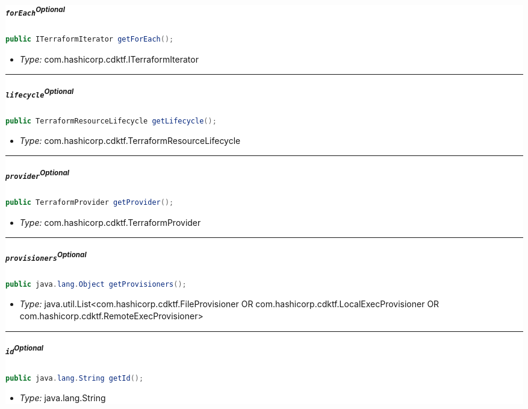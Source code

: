 
##### `forEach`<sup>Optional</sup> <a name="forEach" id="@cdktf/provider-nomad.dataNomadJwks.DataNomadJwksConfig.property.forEach"></a>

```java
public ITerraformIterator getForEach();
```

- *Type:* com.hashicorp.cdktf.ITerraformIterator

---

##### `lifecycle`<sup>Optional</sup> <a name="lifecycle" id="@cdktf/provider-nomad.dataNomadJwks.DataNomadJwksConfig.property.lifecycle"></a>

```java
public TerraformResourceLifecycle getLifecycle();
```

- *Type:* com.hashicorp.cdktf.TerraformResourceLifecycle

---

##### `provider`<sup>Optional</sup> <a name="provider" id="@cdktf/provider-nomad.dataNomadJwks.DataNomadJwksConfig.property.provider"></a>

```java
public TerraformProvider getProvider();
```

- *Type:* com.hashicorp.cdktf.TerraformProvider

---

##### `provisioners`<sup>Optional</sup> <a name="provisioners" id="@cdktf/provider-nomad.dataNomadJwks.DataNomadJwksConfig.property.provisioners"></a>

```java
public java.lang.Object getProvisioners();
```

- *Type:* java.util.List<com.hashicorp.cdktf.FileProvisioner OR com.hashicorp.cdktf.LocalExecProvisioner OR com.hashicorp.cdktf.RemoteExecProvisioner>

---

##### `id`<sup>Optional</sup> <a name="id" id="@cdktf/provider-nomad.dataNomadJwks.DataNomadJwksConfig.property.id"></a>

```java
public java.lang.String getId();
```

- *Type:* java.lang.String
